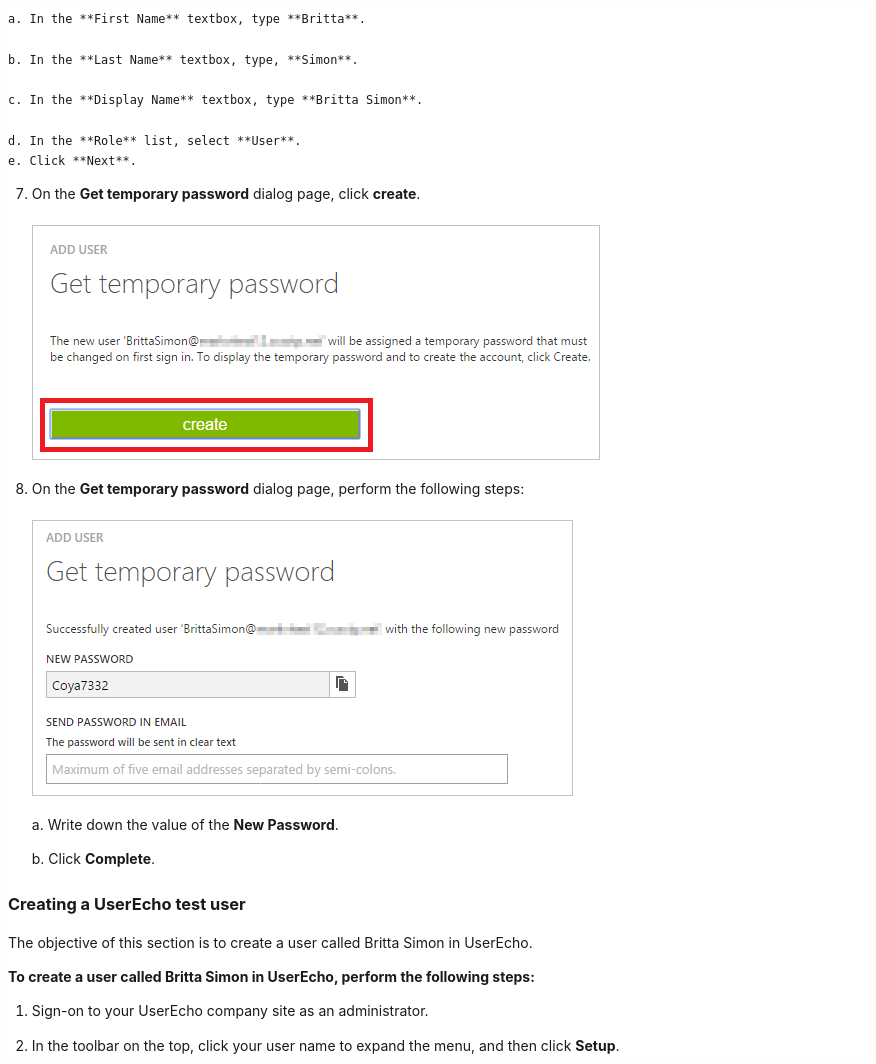     a. In the **First Name** textbox, type **Britta**.  

    b. In the **Last Name** textbox, type, **Simon**.

    c. In the **Display Name** textbox, type **Britta Simon**.

    d. In the **Role** list, select **User**.
    e. Click **Next**.

7. On the **Get temporary password** dialog page, click **create**.
<br><br> ![Creating an Azure AD test user](./media/active-directory-saas-userecho-tutorial/create_aaduser_07.png) <br>
 
8. On the **Get temporary password** dialog page, perform the following steps:
<br><br>![Creating an Azure AD test user](./media/active-directory-saas-userecho-tutorial/create_aaduser_08.png) <br>
  
    a. Write down the value of the **New Password**.

    b. Click **Complete**.   

  
 
### Creating a UserEcho test user

The objective of this section is to create a user called Britta Simon in UserEcho.

**To create a user called Britta Simon in UserEcho, perform the following steps:**

1. Sign-on to your UserEcho company site as an administrator.

1. In the toolbar on the top, click your user name to expand the menu, and then click **Setup**.